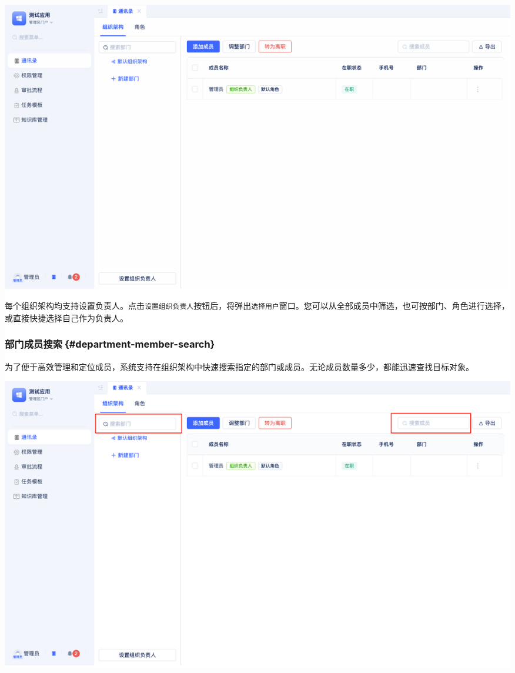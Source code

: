 ![设置组织负责人](./img/corp/set-organization-manager.gif)

每个组织架构均支持设置负责人。点击`设置组织负责人`按钮后，将弹出`选择用户`窗口。您可以从全部成员中筛选，也可按部门、角色进行选择，或直接快捷选择自己作为负责人。

### 部门成员搜索 {#department-member-search}
为了便于高效管理和定位成员，系统支持在组织架构中快速搜索指定的部门或成员。无论成员数量多少，都能迅速查找目标对象。

![搜索成员部门](./img/corp/search-members-departments.png)
